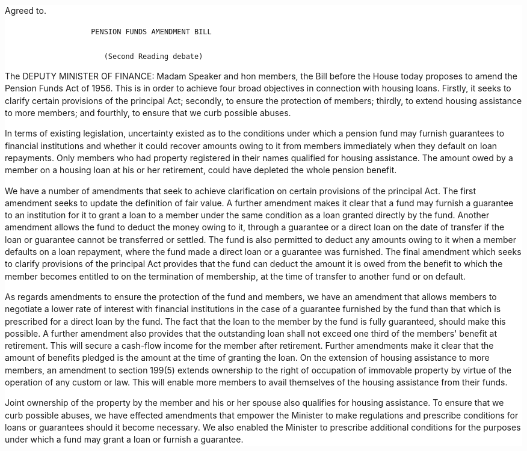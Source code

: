 Agreed to.

                        PENSION FUNDS AMENDMENT BILL

                           (Second Reading debate)

The DEPUTY MINISTER OF FINANCE: Madam Speaker and hon members, the Bill
before the House today proposes to amend the Pension Funds Act of 1956.
This is in order to achieve four broad objectives in connection with
housing loans. Firstly, it seeks to clarify certain provisions of the
principal Act; secondly, to ensure the protection of members; thirdly, to
extend housing assistance to more members; and fourthly, to ensure that we
curb possible abuses.

In terms of existing legislation, uncertainty existed as to the conditions
under which a pension fund may furnish guarantees to financial institutions
and whether it could recover amounts owing to it from members immediately
when they default on loan repayments. Only members who had property
registered in their names qualified for housing assistance. The amount owed
by a member on a housing loan at his or her retirement, could have depleted
the whole pension benefit.

We have a number of amendments that seek to achieve clarification on
certain provisions of the principal Act. The first amendment seeks to
update the definition of fair value. A further amendment makes it clear
that a fund may furnish a guarantee to an institution for it to grant a
loan to a member under the same condition as a loan granted directly by the
fund. Another amendment allows the fund to deduct the money owing to it,
through a guarantee or a direct loan on the date of transfer if the loan or
guarantee cannot be transferred or settled. The fund is also permitted to
deduct any amounts owing to it when a member defaults on a loan repayment,
where the fund made a direct loan or a guarantee was furnished. The final
amendment which seeks to clarify provisions of the principal Act provides
that the fund can deduct the amount it is owed from the benefit to which
the member becomes entitled to on the termination of membership, at the
time of transfer to another fund or on default.

As regards amendments to ensure the protection of the fund and members, we
have an amendment that allows members to negotiate a lower rate of interest
with financial institutions in the case of a guarantee furnished by the
fund than that which is prescribed for a direct loan by the fund. The fact
that the loan to the member by the fund is fully guaranteed, should make
this possible.
A further amendment also provides that the outstanding loan shall not
exceed one third of the members' benefit at retirement. This will secure a
cash-flow income for the member after retirement. Further amendments make
it clear that the amount of benefits pledged is the amount at the time of
granting the loan. On the extension of housing assistance to more members,
an amendment to section 199(5) extends ownership to the right of occupation
of immovable property by virtue of the operation of any custom or law. This
will enable more members to avail themselves of the housing assistance from
their funds.

Joint ownership of the property by the member and his or her spouse also
qualifies for housing assistance. To ensure that we curb possible abuses,
we have effected amendments that empower the Minister to make regulations
and prescribe conditions for loans or guarantees should it become
necessary. We also enabled the Minister to prescribe additional conditions
for the purposes under which a fund may grant a loan or furnish a
guarantee.
